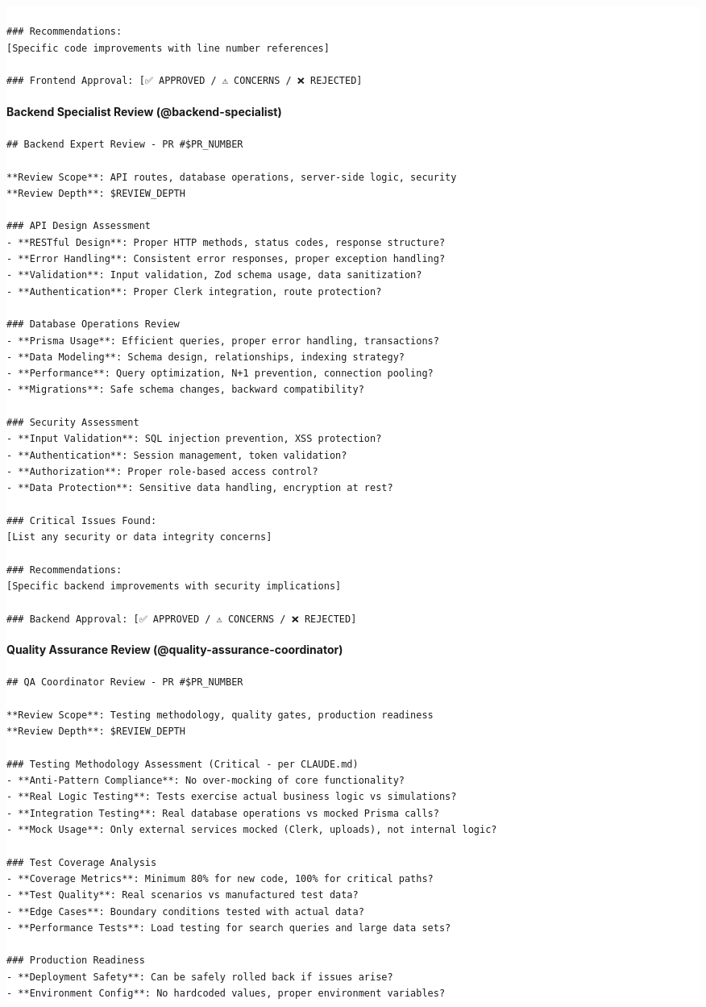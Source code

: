 ```

### Recommendations:
[Specific code improvements with line number references]

### Frontend Approval: [✅ APPROVED / ⚠️ CONCERNS / ❌ REJECTED]
```

#### Backend Specialist Review (@backend-specialist)
```
## Backend Expert Review - PR #$PR_NUMBER

**Review Scope**: API routes, database operations, server-side logic, security
**Review Depth**: $REVIEW_DEPTH

### API Design Assessment
- **RESTful Design**: Proper HTTP methods, status codes, response structure?
- **Error Handling**: Consistent error responses, proper exception handling?
- **Validation**: Input validation, Zod schema usage, data sanitization?
- **Authentication**: Proper Clerk integration, route protection?

### Database Operations Review
- **Prisma Usage**: Efficient queries, proper error handling, transactions?
- **Data Modeling**: Schema design, relationships, indexing strategy?
- **Performance**: Query optimization, N+1 prevention, connection pooling?
- **Migrations**: Safe schema changes, backward compatibility?

### Security Assessment
- **Input Validation**: SQL injection prevention, XSS protection?
- **Authentication**: Session management, token validation?
- **Authorization**: Proper role-based access control?
- **Data Protection**: Sensitive data handling, encryption at rest?

### Critical Issues Found:
[List any security or data integrity concerns]

### Recommendations:
[Specific backend improvements with security implications]

### Backend Approval: [✅ APPROVED / ⚠️ CONCERNS / ❌ REJECTED]
```

#### Quality Assurance Review (@quality-assurance-coordinator)
```
## QA Coordinator Review - PR #$PR_NUMBER

**Review Scope**: Testing methodology, quality gates, production readiness
**Review Depth**: $REVIEW_DEPTH

### Testing Methodology Assessment (Critical - per CLAUDE.md)
- **Anti-Pattern Compliance**: No over-mocking of core functionality?
- **Real Logic Testing**: Tests exercise actual business logic vs simulations?
- **Integration Testing**: Real database operations vs mocked Prisma calls?
- **Mock Usage**: Only external services mocked (Clerk, uploads), not internal logic?

### Test Coverage Analysis
- **Coverage Metrics**: Minimum 80% for new code, 100% for critical paths?
- **Test Quality**: Real scenarios vs manufactured test data?
- **Edge Cases**: Boundary conditions tested with actual data?
- **Performance Tests**: Load testing for search queries and large data sets?

### Production Readiness
- **Deployment Safety**: Can be safely rolled back if issues arise?
- **Environment Config**: No hardcoded values, proper environment variables?
```